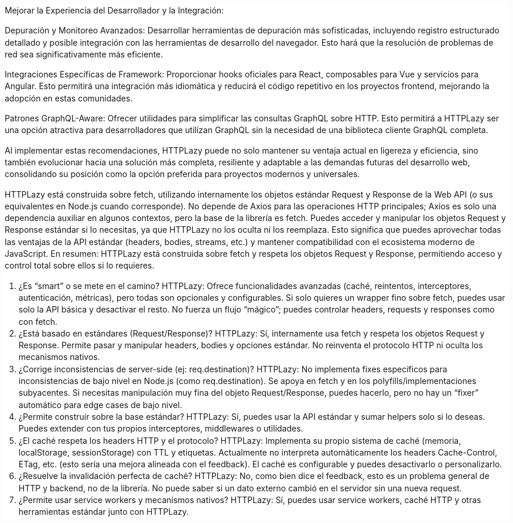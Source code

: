 Mejorar la Experiencia del Desarrollador y la Integración:

Depuración y Monitoreo Avanzados: Desarrollar herramientas de depuración más sofisticadas, incluyendo registro estructurado detallado y posible integración con las herramientas de desarrollo del navegador. Esto hará que la resolución de problemas de red sea significativamente más eficiente.

Integraciones Específicas de Framework: Proporcionar hooks oficiales para React, composables para Vue y servicios para Angular. Esto permitirá una integración más idiomática y reducirá el código repetitivo en los proyectos frontend, mejorando la adopción en estas comunidades.

Patrones GraphQL-Aware: Ofrecer utilidades para simplificar las consultas GraphQL sobre HTTP. Esto permitirá a HTTPLazy ser una opción atractiva para desarrolladores que utilizan GraphQL sin la necesidad de una biblioteca cliente GraphQL completa.

Al implementar estas recomendaciones, HTTPLazy puede no solo mantener su ventaja actual en ligereza y eficiencia, sino también evolucionar hacia una solución más completa, resiliente y adaptable a las demandas futuras del desarrollo web, consolidando su posición como la opción preferida para proyectos modernos y universales.

HTTPLazy está construida sobre fetch, utilizando internamente los objetos estándar Request y Response de la Web API (o sus equivalentes en Node.js cuando corresponde).
No depende de Axios para las operaciones HTTP principales; Axios es solo una dependencia auxiliar en algunos contextos, pero la base de la librería es fetch.
Puedes acceder y manipular los objetos Request y Response estándar si lo necesitas, ya que HTTPLazy no los oculta ni los reemplaza.
Esto significa que puedes aprovechar todas las ventajas de la API estándar (headers, bodies, streams, etc.) y mantener compatibilidad con el ecosistema moderno de JavaScript.
En resumen:
HTTPLazy está construida sobre fetch y respeta los objetos Request y Response, permitiendo acceso y control total sobre ellos si lo requieres.

1. ¿Es “smart” o se mete en el camino?
   HTTPLazy:
   Ofrece funcionalidades avanzadas (caché, reintentos, interceptores, autenticación, métricas), pero todas son opcionales y configurables.
   Si solo quieres un wrapper fino sobre fetch, puedes usar solo la API básica y desactivar el resto.
   No fuerza un flujo “mágico”; puedes controlar headers, requests y responses como con fetch.
2. ¿Está basado en estándares (Request/Response)?
   HTTPLazy:
   Sí, internamente usa fetch y respeta los objetos Request y Response.
   Permite pasar y manipular headers, bodies y opciones estándar.
   No reinventa el protocolo HTTP ni oculta los mecanismos nativos.
3. ¿Corrige inconsistencias de server-side (ej: req.destination)?
   HTTPLazy:
   No implementa fixes específicos para inconsistencias de bajo nivel en Node.js (como req.destination).
   Se apoya en fetch y en los polyfills/implementaciones subyacentes.
   Si necesitas manipulación muy fina del objeto Request/Response, puedes hacerlo, pero no hay un “fixer” automático para edge cases de bajo nivel.
4. ¿Permite construir sobre la base estándar?
   HTTPLazy:
   Sí, puedes usar la API estándar y sumar helpers solo si lo deseas.
   Puedes extender con tus propios interceptores, middlewares o utilidades.
5. ¿El caché respeta los headers HTTP y el protocolo?
   HTTPLazy:
   Implementa su propio sistema de caché (memoria, localStorage, sessionStorage) con TTL y etiquetas.
   Actualmente no interpreta automáticamente los headers Cache-Control, ETag, etc. (esto sería una mejora alineada con el feedback).
   El caché es configurable y puedes desactivarlo o personalizarlo.
6. ¿Resuelve la invalidación perfecta de caché?
   HTTPLazy:
   No, como bien dice el feedback, esto es un problema general de HTTP y backend, no de la librería.
   No puede saber si un dato externo cambió en el servidor sin una nueva request.
7. ¿Permite usar service workers y mecanismos nativos?
   HTTPLazy:
   Sí, puedes usar service workers, caché HTTP y otras herramientas estándar junto con HTTPLazy.